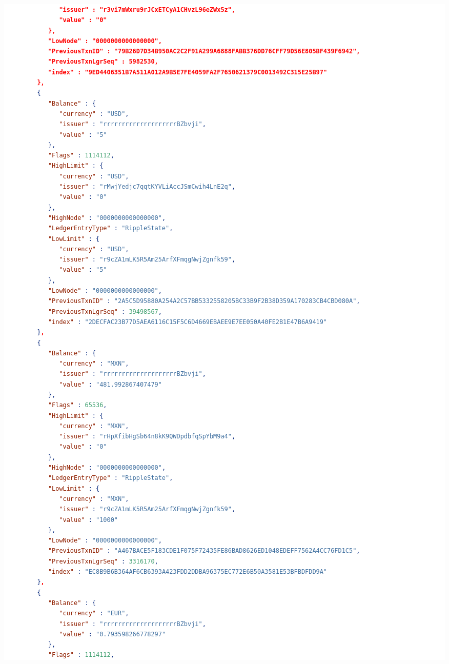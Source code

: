 ```json
               "issuer" : "r3vi7mWxru9rJCxETCyA1CHvzL96eZWx5z",
               "value" : "0"
            },
            "LowNode" : "0000000000000000",
            "PreviousTxnID" : "79B26D7D34B950AC2C2F91A299A6888FABB376DD76CFF79D56E805BF439F6942",
            "PreviousTxnLgrSeq" : 5982530,
            "index" : "9ED4406351B7A511A012A9B5E7FE4059FA2F7650621379C0013492C315E25B97"
         },
         {
            "Balance" : {
               "currency" : "USD",
               "issuer" : "rrrrrrrrrrrrrrrrrrrrBZbvji",
               "value" : "5"
            },
            "Flags" : 1114112,
            "HighLimit" : {
               "currency" : "USD",
               "issuer" : "rMwjYedjc7qqtKYVLiAccJSmCwih4LnE2q",
               "value" : "0"
            },
            "HighNode" : "0000000000000000",
            "LedgerEntryType" : "RippleState",
            "LowLimit" : {
               "currency" : "USD",
               "issuer" : "r9cZA1mLK5R5Am25ArfXFmqgNwjZgnfk59",
               "value" : "5"
            },
            "LowNode" : "0000000000000000",
            "PreviousTxnID" : "2A5C5D95880A254A2C57BB5332558205BC33B9F2B38D359A170283CB4CBD080A",
            "PreviousTxnLgrSeq" : 39498567,
            "index" : "2DECFAC23B77D5AEA6116C15F5C6D4669EBAEE9E7EE050A40FE2B1E47B6A9419"
         },
         {
            "Balance" : {
               "currency" : "MXN",
               "issuer" : "rrrrrrrrrrrrrrrrrrrrBZbvji",
               "value" : "481.992867407479"
            },
            "Flags" : 65536,
            "HighLimit" : {
               "currency" : "MXN",
               "issuer" : "rHpXfibHgSb64n8kK9QWDpdbfqSpYbM9a4",
               "value" : "0"
            },
            "HighNode" : "0000000000000000",
            "LedgerEntryType" : "RippleState",
            "LowLimit" : {
               "currency" : "MXN",
               "issuer" : "r9cZA1mLK5R5Am25ArfXFmqgNwjZgnfk59",
               "value" : "1000"
            },
            "LowNode" : "0000000000000000",
            "PreviousTxnID" : "A467BACE5F183CDE1F075F72435FE86BAD8626ED1048EDEFF7562A4CC76FD1C5",
            "PreviousTxnLgrSeq" : 3316170,
            "index" : "EC8B9B6B364AF6CB6393A423FDD2DDBA96375EC772E6B50A3581E53BFBDFDD9A"
         },
         {
            "Balance" : {
               "currency" : "EUR",
               "issuer" : "rrrrrrrrrrrrrrrrrrrrBZbvji",
               "value" : "0.793598266778297"
            },
            "Flags" : 1114112,
```